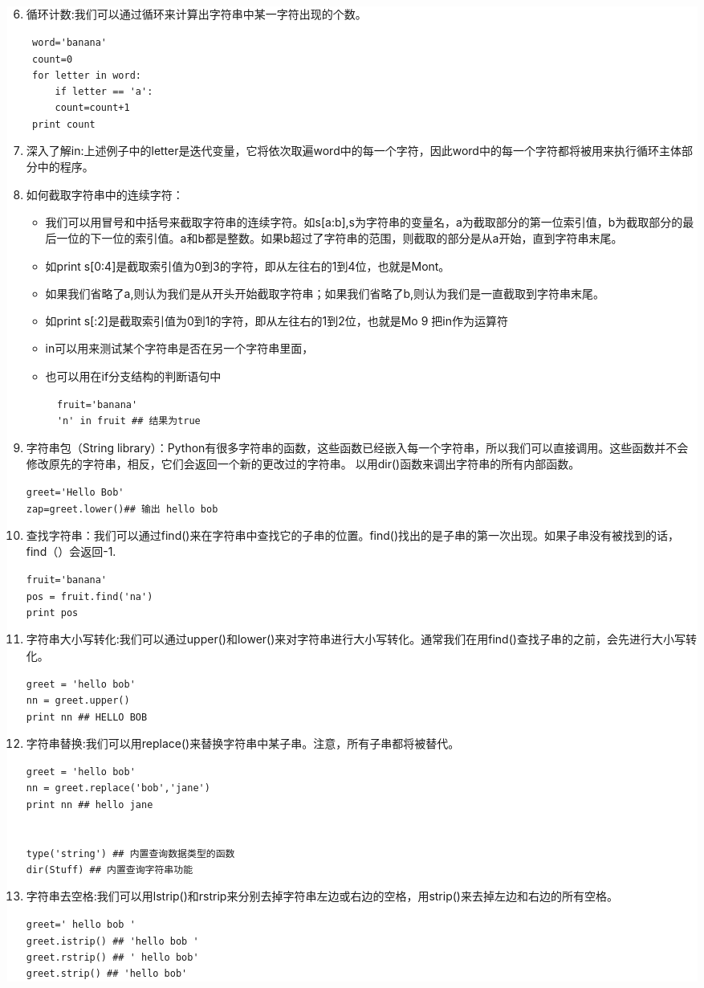 6. 循环计数:我们可以通过循环来计算出字符串中某一字符出现的个数。

		word='banana'
		count=0
		for letter in word:
			if letter == 'a':
			count=count+1
		print count

7. 深入了解in:上述例子中的letter是迭代变量，它将依次取遍word中的每一个字符，因此word中的每一个字符都将被用来执行循环主体部分中的程序。
8. 如何截取字符串中的连续字符：
	- 我们可以用冒号和中括号来截取字符串的连续字符。如s[a:b],s为字符串的变量名，a为截取部分的第一位索引值，b为截取部分的最后一位的下一位的索引值。a和b都是整数。如果b超过了字符串的范围，则截取的部分是从a开始，直到字符串末尾。
	- 如print s[0:4]是截取索引值为0到3的字符，即从左往右的1到4位，也就是Mont。
	- 如果我们省略了a,则认为我们是从开头开始截取字符串；如果我们省略了b,则认为我们是一直截取到字符串末尾。
	- 如print s[:2]是截取索引值为0到1的字符，即从左往右的1到2位，也就是Mo
9 把in作为运算符
    - in可以用来测试某个字符串是否在另一个字符串里面，
    - 也可以用在if分支结构的判断语句中

    		fruit='banana'
    		'n' in fruit ## 结果为true

10. 字符串包（String library）：Python有很多字符串的函数，这些函数已经嵌入每一个字符串，所以我们可以直接调用。这些函数并不会修改原先的字符串，相反，它们会返回一个新的更改过的字符串。	以用dir()函数来调出字符串的所有内部函数。

		greet='Hello Bob'
		zap=greet.lower()## 输出 hello bob
		
11. 查找字符串：我们可以通过find()来在字符串中查找它的子串的位置。find()找出的是子串的第一次出现。如果子串没有被找到的话，find（）会返回-1.

		fruit='banana'
	    pos = fruit.find('na')
	    print pos
	
12. 字符串大小写转化:我们可以通过upper()和lower()来对字符串进行大小写转化。通常我们在用find()查找子串的之前，会先进行大小写转化。

		greet = 'hello bob'
		nn = greet.upper()
		print nn ## HELLO BOB

13. 字符串替换:我们可以用replace()来替换字符串中某子串。注意，所有子串都将被替代。
	
		greet = 'hello bob'
		nn = greet.replace('bob','jane')
		print nn ## hello jane


		type('string') ## 内置查询数据类型的函数
		dir(Stuff) ## 内置查询字符串功能

14. 字符串去空格:我们可以用lstrip()和rstrip来分别去掉字符串左边或右边的空格，用strip()来去掉左边和右边的所有空格。

		greet=' hello bob '
		greet.istrip() ## 'hello bob '
		greet.rstrip() ## ' hello bob'
		greet.strip() ## 'hello bob'
